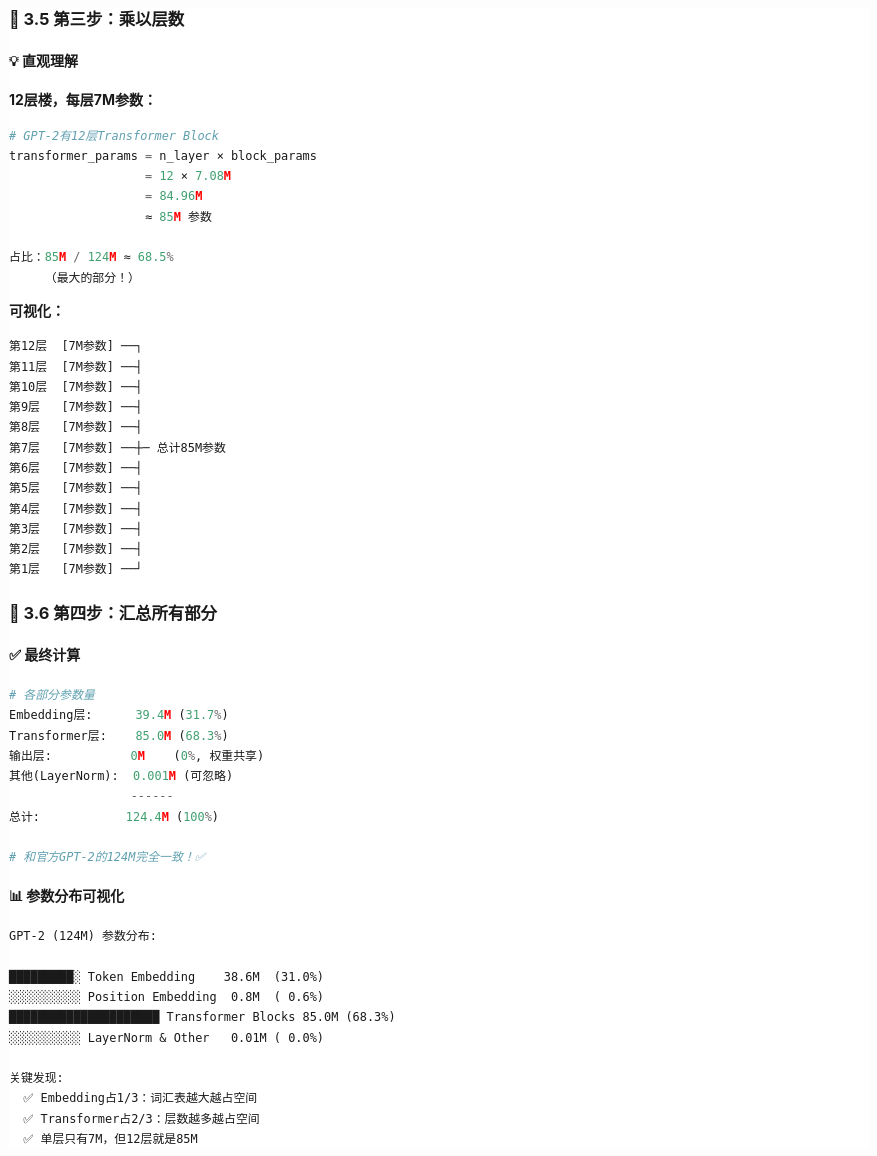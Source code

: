 ### 🌿 3.5 第三步：乘以层数

#### 💡 直观理解

**12层楼，每层7M参数：**

```python
# GPT-2有12层Transformer Block
transformer_params = n_layer × block_params
                   = 12 × 7.08M
                   = 84.96M
                   ≈ 85M 参数

占比：85M / 124M ≈ 68.5%
     （最大的部分！）
```

**可视化：**
```
第12层  [7M参数] ──┐
第11层  [7M参数] ──┤
第10层  [7M参数] ──┤
第9层   [7M参数] ──┤
第8层   [7M参数] ──┤
第7层   [7M参数] ──┼─ 总计85M参数
第6层   [7M参数] ──┤
第5层   [7M参数] ──┤
第4层   [7M参数] ──┤
第3层   [7M参数] ──┤
第2层   [7M参数] ──┤
第1层   [7M参数] ──┘
```

### 🌿 3.6 第四步：汇总所有部分

#### ✅ 最终计算

```python
# 各部分参数量
Embedding层:      39.4M (31.7%)
Transformer层:    85.0M (68.3%)
输出层:           0M    (0%, 权重共享)
其他(LayerNorm):  0.001M (可忽略)
                 ------
总计:            124.4M (100%)

# 和官方GPT-2的124M完全一致！✅
```

#### 📊 参数分布可视化

```
GPT-2 (124M) 参数分布:

█████████░ Token Embedding    38.6M  (31.0%)
░░░░░░░░░░ Position Embedding  0.8M  ( 0.6%)
█████████████████████ Transformer Blocks 85.0M (68.3%)
░░░░░░░░░░ LayerNorm & Other   0.01M ( 0.0%)

关键发现:
  ✅ Embedding占1/3：词汇表越大越占空间
  ✅ Transformer占2/3：层数越多越占空间
  ✅ 单层只有7M，但12层就是85M
```
